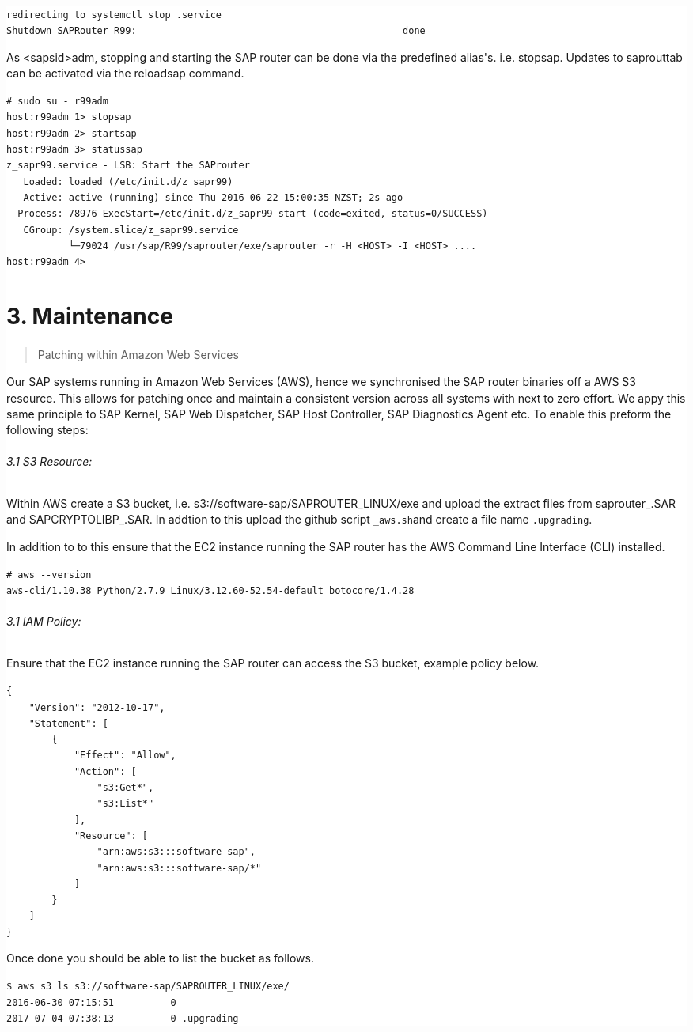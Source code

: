 ```
redirecting to systemctl stop .service
Shutdown SAPRouter R99:                                               done
```
As \<sapsid\>adm, stopping and starting the SAP router can be done via the predefined alias's. i.e. stopsap. Updates to saprouttab can be activated via the reloadsap command.
```
# sudo su - r99adm
host:r99adm 1> stopsap
host:r99adm 2> startsap
host:r99adm 3> statussap
z_sapr99.service - LSB: Start the SAProuter
   Loaded: loaded (/etc/init.d/z_sapr99)
   Active: active (running) since Thu 2016-06-22 15:00:35 NZST; 2s ago
  Process: 78976 ExecStart=/etc/init.d/z_sapr99 start (code=exited, status=0/SUCCESS)
   CGroup: /system.slice/z_sapr99.service
           └─79024 /usr/sap/R99/saprouter/exe/saprouter -r -H <HOST> -I <HOST> .... 
host:r99adm 4>
```
# 3. Maintenance
> Patching within Amazon Web Services 

Our SAP systems running in Amazon Web Services (AWS), hence we synchronised the SAP router binaries off a AWS S3 resource. This allows for patching once and maintain a consistent version across all systems with next to zero effort. We appy this same principle to SAP Kernel, SAP Web Dispatcher, SAP Host Controller, SAP Diagnostics Agent etc. To enable this preform the following steps:

###### 3.1 S3 Resource:

Within AWS create a S3 bucket, i.e. s3://software-sap/SAPROUTER_LINUX/exe and upload the extract files from saprouter_<VERSION>.SAR 
and SAPCRYPTOLIBP_<VERSION>.SAR. In addtion to this upload the github script `_aws.sh`and create a file name `.upgrading`.

In addition to to this ensure that the EC2 instance running the SAP router has the AWS Command Line Interface (CLI) installed.
```
# aws --version
aws-cli/1.10.38 Python/2.7.9 Linux/3.12.60-52.54-default botocore/1.4.28
```
###### 3.1 IAM Policy:
Ensure that the EC2 instance running the SAP router can access the S3 bucket, example policy below.
```
{
    "Version": "2012-10-17",
    "Statement": [
        {
            "Effect": "Allow",
            "Action": [
                "s3:Get*",
                "s3:List*"
            ],
            "Resource": [
                "arn:aws:s3:::software-sap",
                "arn:aws:s3:::software-sap/*"
            ]
        }
    ]
}
```
Once done you should be able to list the bucket as follows.
```
$ aws s3 ls s3://software-sap/SAPROUTER_LINUX/exe/
2016-06-30 07:15:51          0
2017-07-04 07:38:13          0 .upgrading
```